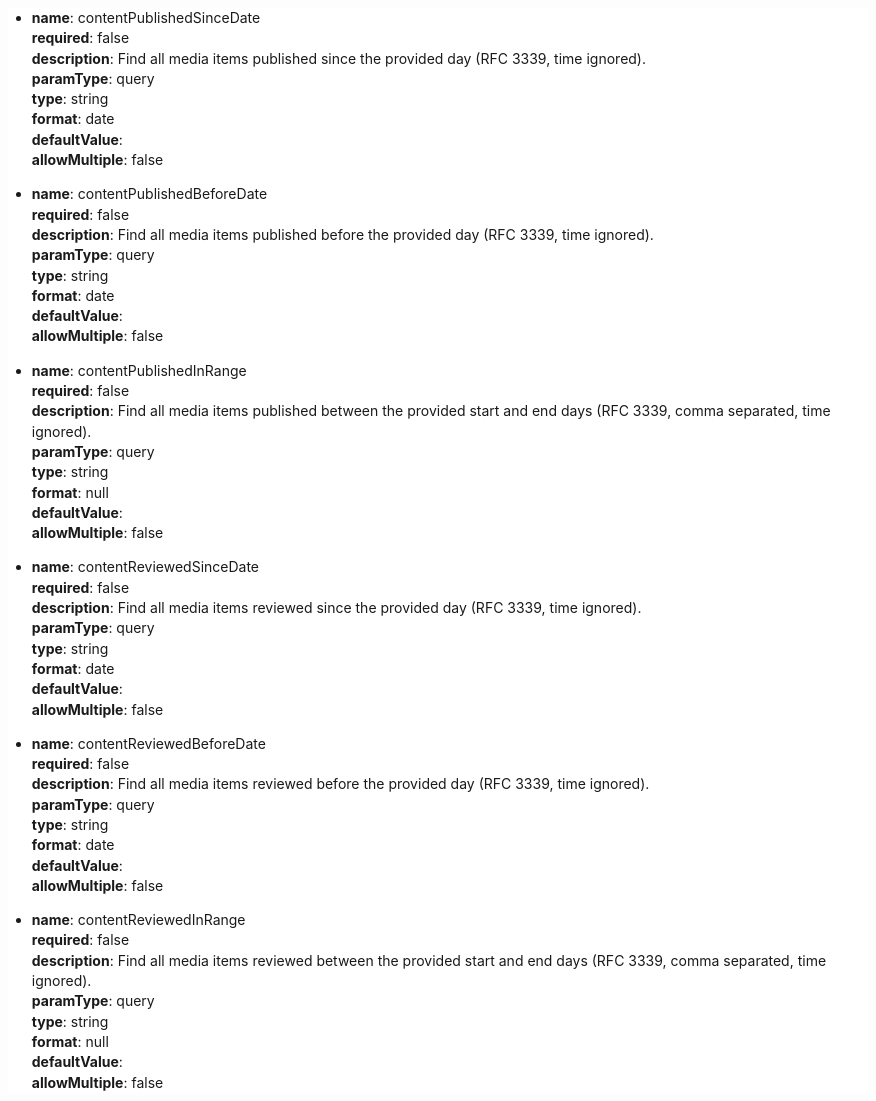 * **name**: contentPublishedSinceDate  
**required**: false  
**description**: Find all media items published since the provided day (RFC 3339, time ignored).  
**paramType**: query  
**type**: string  
**format**: date  
**defaultValue**:   
**allowMultiple**: false  

* **name**: contentPublishedBeforeDate  
**required**: false  
**description**: Find all media items published before the provided day (RFC 3339, time ignored).  
**paramType**: query  
**type**: string  
**format**: date  
**defaultValue**:   
**allowMultiple**: false  

* **name**: contentPublishedInRange  
**required**: false  
**description**: Find all media items published between the provided start and end days (RFC 3339, comma separated, time ignored).  
**paramType**: query  
**type**: string  
**format**: null  
**defaultValue**:   
**allowMultiple**: false  

* **name**: contentReviewedSinceDate  
**required**: false  
**description**: Find all media items reviewed since the provided day (RFC 3339, time ignored).  
**paramType**: query  
**type**: string  
**format**: date  
**defaultValue**:   
**allowMultiple**: false  

* **name**: contentReviewedBeforeDate  
**required**: false  
**description**: Find all media items reviewed before the provided day (RFC 3339, time ignored).  
**paramType**: query  
**type**: string  
**format**: date  
**defaultValue**:   
**allowMultiple**: false  

* **name**: contentReviewedInRange  
**required**: false  
**description**: Find all media items reviewed between the provided start and end days (RFC 3339, comma separated, time ignored).  
**paramType**: query  
**type**: string  
**format**: null  
**defaultValue**:   
**allowMultiple**: false  
